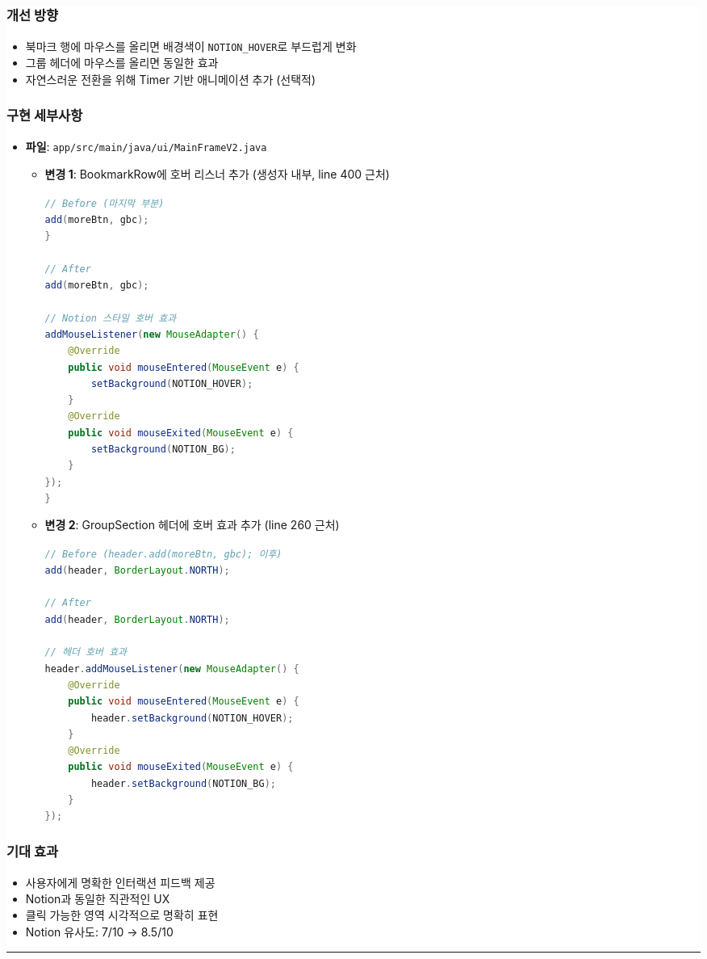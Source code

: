 ### 개선 방향
- 북마크 행에 마우스를 올리면 배경색이 `NOTION_HOVER`로 부드럽게 변화
- 그룹 헤더에 마우스를 올리면 동일한 효과
- 자연스러운 전환을 위해 Timer 기반 애니메이션 추가 (선택적)

### 구현 세부사항

- **파일**: `app/src/main/java/ui/MainFrameV2.java`

  - **변경 1**: BookmarkRow에 호버 리스너 추가 (생성자 내부, line 400 근처)
    ```java
    // Before (마지막 부분)
    add(moreBtn, gbc);
    }

    // After
    add(moreBtn, gbc);

    // Notion 스타일 호버 효과
    addMouseListener(new MouseAdapter() {
        @Override
        public void mouseEntered(MouseEvent e) {
            setBackground(NOTION_HOVER);
        }
        @Override
        public void mouseExited(MouseEvent e) {
            setBackground(NOTION_BG);
        }
    });
    }
    ```

  - **변경 2**: GroupSection 헤더에 호버 효과 추가 (line 260 근처)
    ```java
    // Before (header.add(moreBtn, gbc); 이후)
    add(header, BorderLayout.NORTH);

    // After
    add(header, BorderLayout.NORTH);

    // 헤더 호버 효과
    header.addMouseListener(new MouseAdapter() {
        @Override
        public void mouseEntered(MouseEvent e) {
            header.setBackground(NOTION_HOVER);
        }
        @Override
        public void mouseExited(MouseEvent e) {
            header.setBackground(NOTION_BG);
        }
    });
    ```

### 기대 효과
- 사용자에게 명확한 인터랙션 피드백 제공
- Notion과 동일한 직관적인 UX
- 클릭 가능한 영역 시각적으로 명확히 표현
- Notion 유사도: 7/10 → 8.5/10

---
